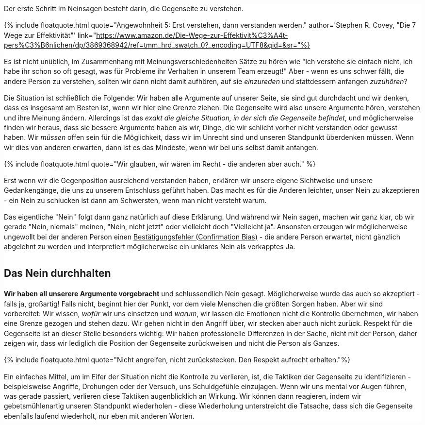 Der erste Schritt im Neinsagen besteht darin, die Gegenseite zu verstehen.

{% include floatquote.html quote="Angewohnheit 5: Erst verstehen, dann verstanden werden."
author='Stephen R. Covey, "Die 7 Wege zur Effektivität"'
  link="https://www.amazon.de/Die-Wege-zur-Effektivit%C3%A4t-pers%C3%B6nlichen/dp/3869368942/ref=tmm_hrd_swatch_0?_encoding=UTF8&qid=&sr="%}

Es ist nicht unüblich, im Zusammenhang mit Meinungsverschiedenheiten Sätze zu hören wie "Ich verstehe sie einfach nicht, ich habe ihr schon so oft gesagt, was für Probleme ihr Verhalten in unserem Team erzeugt!" Aber - wenn es uns schwer fällt, die andere Person zu verstehen, sollten wir dann nicht damit aufhören, auf sie _einzureden_ und stattdessern anfangen _zuzuhören_?

Die Situation ist schließlich die Folgende: Wir haben alle Argumente auf unserer Seite, sie sind gut durchdacht und wir denken, dass es insgesamt am Besten ist, wenn wir hier eine Grenze ziehen. Die Gegenseite wird also unsere Argumente hören, verstehen und ihre Meinung ändern. Allerdings ist das _exakt die gleiche Situation, in der sich die Gegenseite befindet_, und möglicherweise finden wir heraus, dass sie bessere Argumente haben als wir, Dinge, die wir schlicht vorher nicht verstanden oder gewusst haben. Wir _müssen_ offen sein für die Möglichkeit, dass wir im Unrecht sind und unseren Standpunkt überdenken müssen. Wenn wir dies von anderen erwarten, dann ist es das Mindeste, wenn wir bei uns selbst damit anfangen.

{% include floatquote.html quote="Wir glauben, wir wären im Recht - die anderen aber auch."
%}

Erst wenn wir die Gegenposition ausreichend verstanden haben, erklären wir unsere eigene Sichtweise und unsere Gedankengänge, die uns zu unserem Entschluss geführt haben. Das macht es für die Anderen leichter, unser Nein zu akzeptieren - ein Nein zu schlucken ist dann am Schwersten, wenn man nicht versteht warum.

Das eigentliche "Nein" folgt dann ganz natürlich auf diese Erklärung. Und während wir Nein sagen, machen wir ganz klar, ob wir gerade "Nein, niemals" meinen, "Nein, nicht jetzt" oder vielleicht doch "Vielleicht ja". Ansonsten erzeugen wir möglicherweise ungewollt bei der anderen Person einen [Bestätigungsfehler (Confirmation Bias)](https://de.wikipedia.org/wiki/Best%C3%A4tigungsfehler) - die andere Person erwartet, nicht gänzlich abgelehnt zu werden und interpretiert möglicherweise ein unklares Nein als verkapptes Ja.

## Das Nein durchhalten
**Wir haben all unserere Argumente vorgebracht** und schlussendlich Nein gesagt. Möglicherweise wurde das auch so akzeptiert - falls ja, großartig! Falls nicht, beginnt hier der Punkt, vor dem viele Menschen die größten Sorgen haben. Aber wir sind vorbereitet: Wir wissen, _wofür_ wir uns einsetzen und _warum_, wir lassen die Emotionen nicht die Kontrolle übernehmen, wir haben eine Grenze gezogen und stehen dazu. Wir gehen nicht in den Angriff über, wir stecken aber auch nicht zurück. Respekt für die Gegenseite ist an dieser Stelle besonders wichtig: Wir haben professionelle Differenzen in der Sache, nicht mit der Person, daher zeigen wir, dass wir lediglich die Position der Gegenseite zurückweisen und nicht die Person als Ganzes.

{% include floatquote.html quote="Nicht angreifen, nicht zurückstecken. Den Respekt aufrecht erhalten."%}

Ein einfaches Mittel, um im Eifer der Situation nicht die Kontrolle zu verlieren, ist, die Taktiken der Gegenseite zu identifizieren - beispielsweise Angriffe, Drohungen oder der Versuch, uns Schuldgefühle einzujagen. Wenn wir uns mental vor Augen führen, was gerade passiert, verlieren diese Taktiken augenblicklich an Wirkung. Wir können dann reagieren, indem wir gebetsmühlenartig unseren Standpunkt wiederholen - diese Wiederholung unterstreicht die Tatsache, dass sich die Gegenseite ebenfalls laufend wiederholt, nur eben mit anderen Worten.
